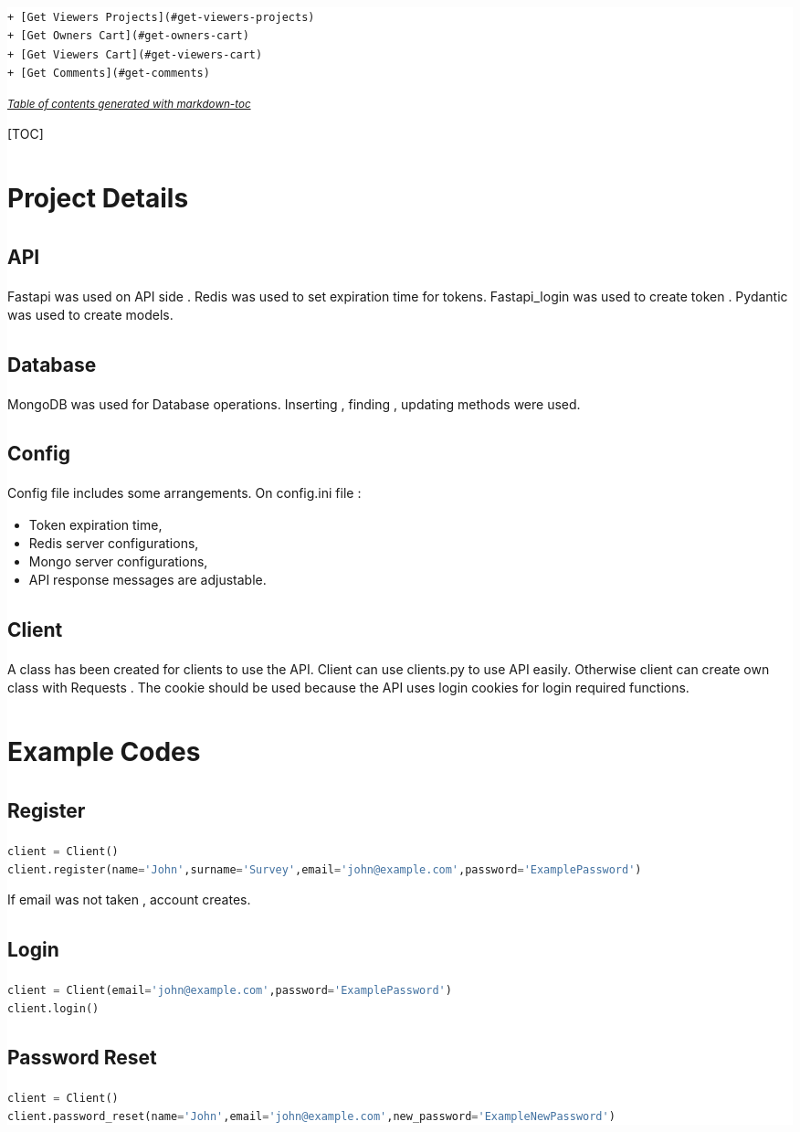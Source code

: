     + [Get Viewers Projects](#get-viewers-projects)
    + [Get Owners Cart](#get-owners-cart)
    + [Get Viewers Cart](#get-viewers-cart)
    + [Get Comments](#get-comments)

<small><i><a href='http://ecotrust-canada.github.io/markdown-toc/'>Table of contents generated with markdown-toc</a></i></small>

[TOC]

# Project Details
## API 
Fastapi was used on API side .
Redis was used to set expiration time for tokens.
Fastapi_login was used to create token .
Pydantic was used to create models.

## Database
MongoDB was used for Database operations.
Inserting , finding , updating methods were  used.

## Config
Config file includes some arrangements.
On config.ini file :
- Token expiration time,
- Redis server configurations,
- Mongo server configurations,
- API response messages are adjustable.

## Client
A class has been created for clients to use the API.
Client can use clients.py to use API easily. Otherwise client can create own class with Requests . The cookie should be used because the API uses login cookies for login required functions.

# Example Codes

## Register
```python
client = Client()
client.register(name='John',surname='Survey',email='john@example.com',password='ExamplePassword')
```
If email was not taken , account creates.

## Login
```python
client = Client(email='john@example.com',password='ExamplePassword')
client.login()
```
## Password Reset
```python
client = Client()
client.password_reset(name='John',email='john@example.com',new_password='ExampleNewPassword')
```
